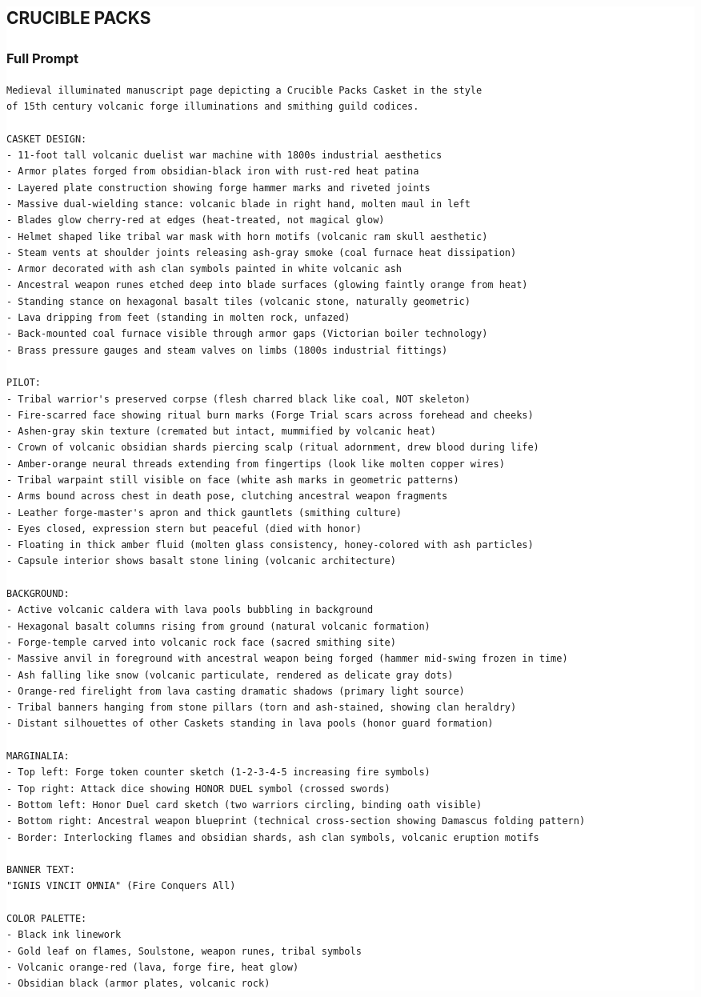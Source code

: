 
## CRUCIBLE PACKS

### Full Prompt

```
Medieval illuminated manuscript page depicting a Crucible Packs Casket in the style
of 15th century volcanic forge illuminations and smithing guild codices.

CASKET DESIGN:
- 11-foot tall volcanic duelist war machine with 1800s industrial aesthetics
- Armor plates forged from obsidian-black iron with rust-red heat patina
- Layered plate construction showing forge hammer marks and riveted joints
- Massive dual-wielding stance: volcanic blade in right hand, molten maul in left
- Blades glow cherry-red at edges (heat-treated, not magical glow)
- Helmet shaped like tribal war mask with horn motifs (volcanic ram skull aesthetic)
- Steam vents at shoulder joints releasing ash-gray smoke (coal furnace heat dissipation)
- Armor decorated with ash clan symbols painted in white volcanic ash
- Ancestral weapon runes etched deep into blade surfaces (glowing faintly orange from heat)
- Standing stance on hexagonal basalt tiles (volcanic stone, naturally geometric)
- Lava dripping from feet (standing in molten rock, unfazed)
- Back-mounted coal furnace visible through armor gaps (Victorian boiler technology)
- Brass pressure gauges and steam valves on limbs (1800s industrial fittings)

PILOT:
- Tribal warrior's preserved corpse (flesh charred black like coal, NOT skeleton)
- Fire-scarred face showing ritual burn marks (Forge Trial scars across forehead and cheeks)
- Ashen-gray skin texture (cremated but intact, mummified by volcanic heat)
- Crown of volcanic obsidian shards piercing scalp (ritual adornment, drew blood during life)
- Amber-orange neural threads extending from fingertips (look like molten copper wires)
- Tribal warpaint still visible on face (white ash marks in geometric patterns)
- Arms bound across chest in death pose, clutching ancestral weapon fragments
- Leather forge-master's apron and thick gauntlets (smithing culture)
- Eyes closed, expression stern but peaceful (died with honor)
- Floating in thick amber fluid (molten glass consistency, honey-colored with ash particles)
- Capsule interior shows basalt stone lining (volcanic architecture)

BACKGROUND:
- Active volcanic caldera with lava pools bubbling in background
- Hexagonal basalt columns rising from ground (natural volcanic formation)
- Forge-temple carved into volcanic rock face (sacred smithing site)
- Massive anvil in foreground with ancestral weapon being forged (hammer mid-swing frozen in time)
- Ash falling like snow (volcanic particulate, rendered as delicate gray dots)
- Orange-red firelight from lava casting dramatic shadows (primary light source)
- Tribal banners hanging from stone pillars (torn and ash-stained, showing clan heraldry)
- Distant silhouettes of other Caskets standing in lava pools (honor guard formation)

MARGINALIA:
- Top left: Forge token counter sketch (1-2-3-4-5 increasing fire symbols)
- Top right: Attack dice showing HONOR DUEL symbol (crossed swords)
- Bottom left: Honor Duel card sketch (two warriors circling, binding oath visible)
- Bottom right: Ancestral weapon blueprint (technical cross-section showing Damascus folding pattern)
- Border: Interlocking flames and obsidian shards, ash clan symbols, volcanic eruption motifs

BANNER TEXT:
"IGNIS VINCIT OMNIA" (Fire Conquers All)

COLOR PALETTE:
- Black ink linework
- Gold leaf on flames, Soulstone, weapon runes, tribal symbols
- Volcanic orange-red (lava, forge fire, heat glow)
- Obsidian black (armor plates, volcanic rock)
```